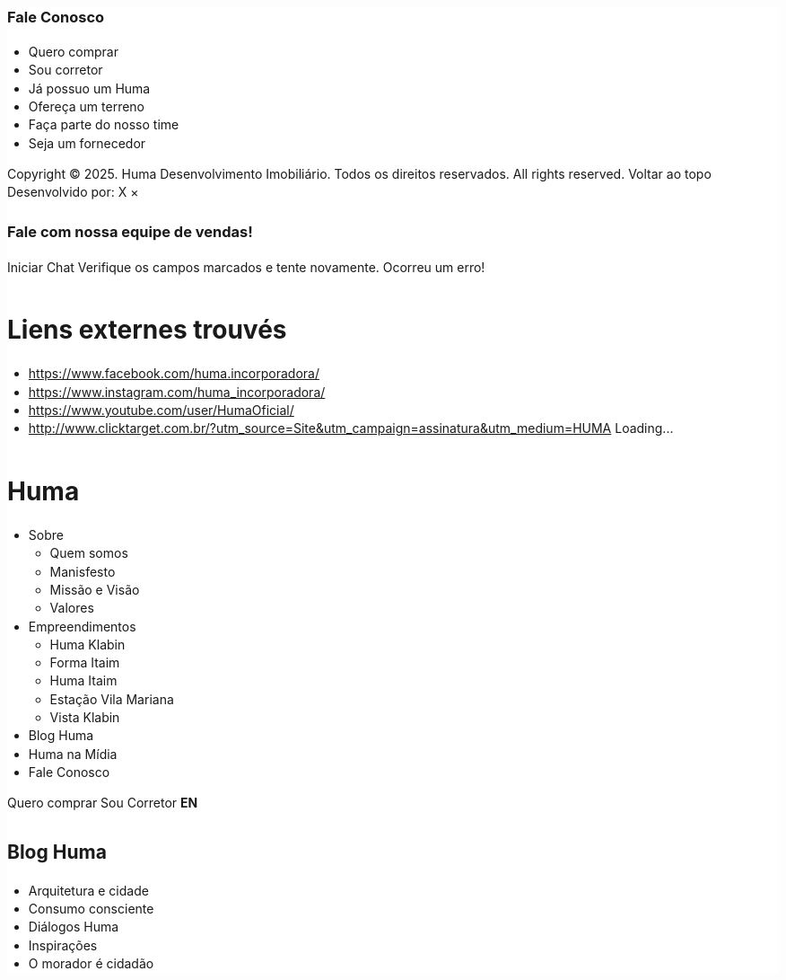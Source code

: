 
### Fale Conosco
  * Quero comprar
  * Sou corretor
  * Já possuo um Huma
  * Ofereça um terreno
  * Faça parte do nosso time
  * Seja um fornecedor


Copyright © 2025. Huma Desenvolvimento Imobiliário. Todos os direitos reservados. All rights reserved.
Voltar ao topo 
Desenvolvido por: 
X
×
###  Fale com nossa equipe de vendas!
Iniciar Chat
Verifique os campos marcados e tente novamente.
Ocorreu um erro!


# Liens externes trouvés
- https://www.facebook.com/huma.incorporadora/
- https://www.instagram.com/huma_incorporadora/
- https://www.youtube.com/user/HumaOficial/
- http://www.clicktarget.com.br/?utm_source=Site&utm_campaign=assinatura&utm_medium=HUMA
Loading...
# Huma
  * Sobre 
    * Quem somos
    * Manisfesto
    * Missão e Visão
    * Valores
  * Empreendimentos 
    * Huma Klabin
    * Forma Itaim
    * Huma Itaim
    * Estação Vila Mariana
    * Vista Klabin
  * Blog Huma 
  * Huma na Mídia 
  * Fale Conosco 


Quero comprar Sou Corretor
**EN**
## Blog Huma
  * Arquitetura e cidade
  * Consumo consciente
  * Diálogos Huma
  * Inspirações
  * O morador é cidadão
